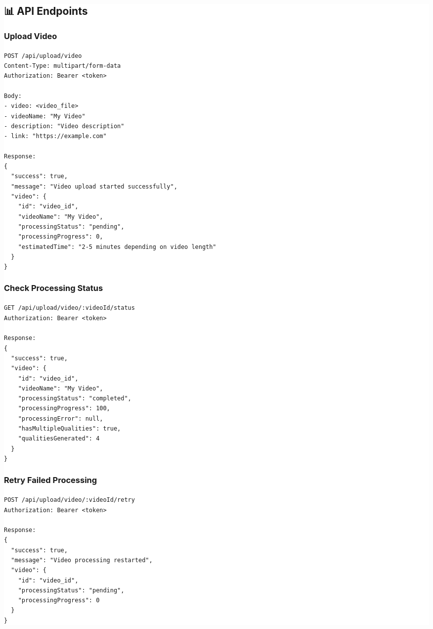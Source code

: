 ## 📊 **API Endpoints**

### **Upload Video**
```http
POST /api/upload/video
Content-Type: multipart/form-data
Authorization: Bearer <token>

Body:
- video: <video_file>
- videoName: "My Video"
- description: "Video description"
- link: "https://example.com"

Response:
{
  "success": true,
  "message": "Video upload started successfully",
  "video": {
    "id": "video_id",
    "videoName": "My Video",
    "processingStatus": "pending",
    "processingProgress": 0,
    "estimatedTime": "2-5 minutes depending on video length"
  }
}
```

### **Check Processing Status**
```http
GET /api/upload/video/:videoId/status
Authorization: Bearer <token>

Response:
{
  "success": true,
  "video": {
    "id": "video_id",
    "videoName": "My Video",
    "processingStatus": "completed",
    "processingProgress": 100,
    "processingError": null,
    "hasMultipleQualities": true,
    "qualitiesGenerated": 4
  }
}
```

### **Retry Failed Processing**
```http
POST /api/upload/video/:videoId/retry
Authorization: Bearer <token>

Response:
{
  "success": true,
  "message": "Video processing restarted",
  "video": {
    "id": "video_id",
    "processingStatus": "pending",
    "processingProgress": 0
  }
}
```